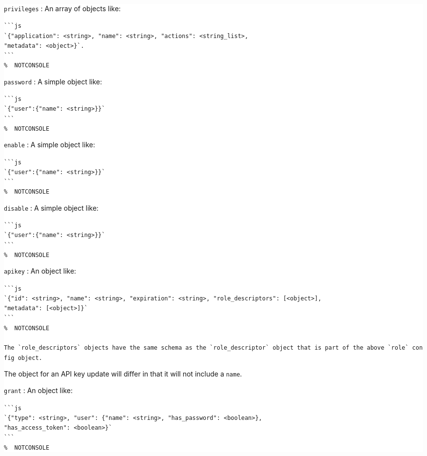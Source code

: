 
`privileges`
:   An array of objects like:

    ```js
    `{"application": <string>, "name": <string>, "actions": <string_list>,
    "metadata": <object>}`.
    ```
    %  NOTCONSOLE


`password`
:   A simple object like:

    ```js
    `{"user":{"name": <string>}}`
    ```
    %  NOTCONSOLE


`enable`
:   A simple object like:

    ```js
    `{"user":{"name": <string>}}`
    ```
    %  NOTCONSOLE


`disable`
:   A simple object like:

    ```js
    `{"user":{"name": <string>}}`
    ```
    %  NOTCONSOLE


`apikey`
:   An object like:

    ```js
    `{"id": <string>, "name": <string>, "expiration": <string>, "role_descriptors": [<object>],
    "metadata": [<object>]}`
    ```
    %  NOTCONSOLE

    The `role_descriptors` objects have the same schema as the `role_descriptor` object that is part of the above `role` config object.


The object for an API key update will differ in that it will not include a `name`.

`grant`
:   An object like:

    ```js
    `{"type": <string>, "user": {"name": <string>, "has_password": <boolean>},
    "has_access_token": <boolean>}`
    ```
    %  NOTCONSOLE
